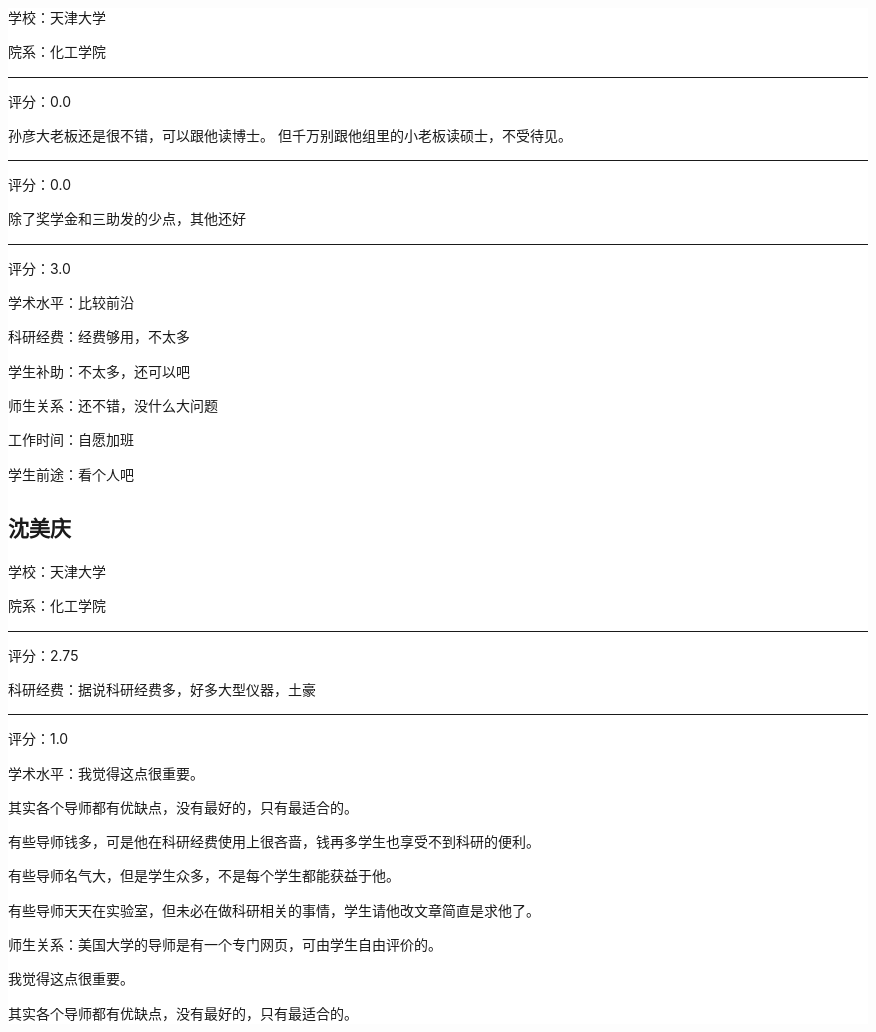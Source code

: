 学校：天津大学

院系：化工学院

* * *

评分：0.0

孙彦大老板还是很不错，可以跟他读博士。
但千万别跟他组里的小老板读硕士，不受待见。

* * *

评分：0.0

除了奖学金和三助发的少点，其他还好

* * *

评分：3.0

学术水平：比较前沿

科研经费：经费够用，不太多

学生补助：不太多，还可以吧

师生关系：还不错，没什么大问题

工作时间：自愿加班

学生前途：看个人吧

## 沈美庆

学校：天津大学

院系：化工学院

* * *

评分：2.75

科研经费：据说科研经费多，好多大型仪器，土豪

* * *

评分：1.0

学术水平：我觉得这点很重要。

其实各个导师都有优缺点，没有最好的，只有最适合的。

有些导师钱多，可是他在科研经费使用上很吝啬，钱再多学生也享受不到科研的便利。

有些导师名气大，但是学生众多，不是每个学生都能获益于他。

有些导师天天在实验室，但未必在做科研相关的事情，学生请他改文章简直是求他了。

师生关系：美国大学的导师是有一个专门网页，可由学生自由评价的。

我觉得这点很重要。

其实各个导师都有优缺点，没有最好的，只有最适合的。
